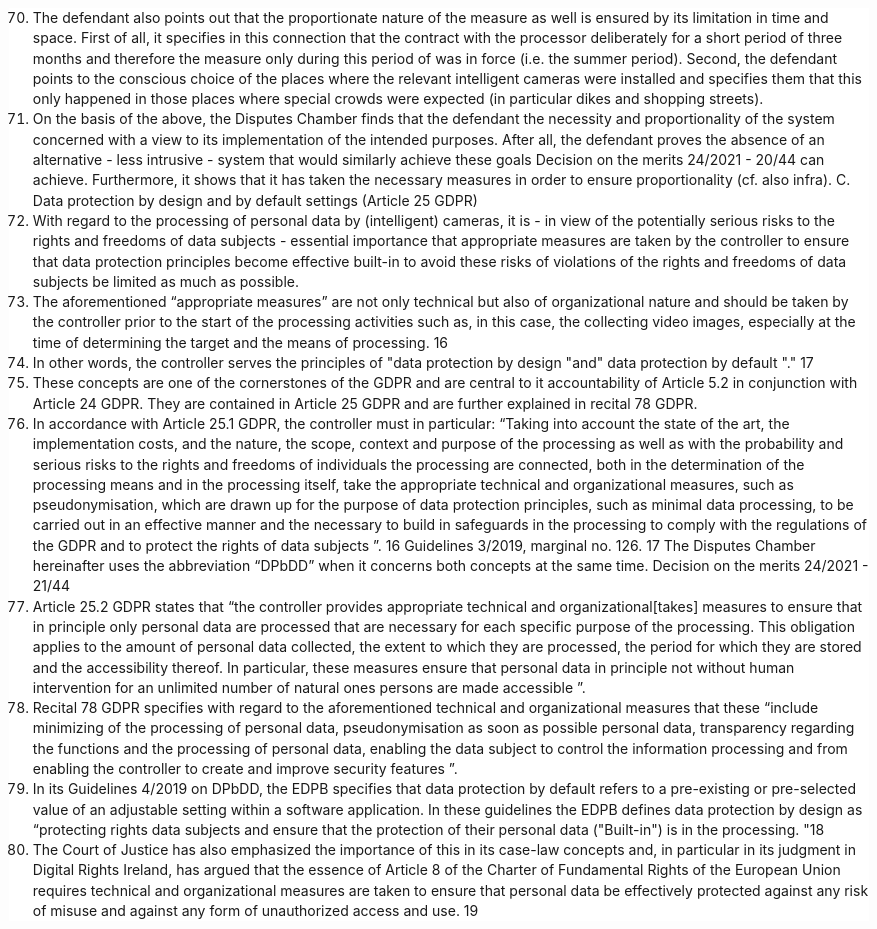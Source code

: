 70. The defendant also points out that the proportionate nature of the measure as well is ensured by its limitation in time and space. First of all, it specifies in this connection that the contract with the processor deliberately for a short period of three months and therefore the measure only during this period of was in force (i.e. the summer period). Second, the defendant points to the conscious choice of the places where the relevant intelligent cameras were installed and specifies them that this only happened in those places where special crowds were expected (in particular dikes and shopping streets). 
71. On the basis of the above, the Disputes Chamber finds that the defendant the necessity and proportionality of the system concerned with a view to its implementation of the intended purposes. After all, the defendant proves the absence of an alternative - less intrusive - system that would similarly achieve these goals Decision on the merits 24/2021 - 20/44 can achieve. Furthermore, it shows that it has taken the necessary measures in order to ensure proportionality (cf. also infra). 
C. Data protection by design and by default settings (Article 25 GDPR) 
72. With regard to the processing of personal data by (intelligent) cameras, it is - in view of the potentially serious risks to the rights and freedoms of data subjects - essential importance that appropriate measures are taken by the controller to ensure that data protection principles become effective built-in to avoid these risks of violations of the rights and freedoms of data subjects be limited as much as possible. 
73. The aforementioned “appropriate measures” are not only technical but also of organizational nature and should be taken by the controller prior to the start of the processing activities such as, in this case, the collecting video images, especially at the time of determining the target and the means of processing. 16 
74. In other words, the controller serves the principles of "data protection by design "and" data protection by default "." 17 
75. These concepts are one of the cornerstones of the GDPR and are central to it accountability of Article 5.2 in conjunction with Article 24 GDPR. They are contained in Article 25 GDPR and are further explained in recital 78 GDPR. 
76. In accordance with Article 25.1 GDPR, the controller must in particular: “Taking into account the state of the art, the implementation costs, and the nature, the scope, context and purpose of the processing as well as with the probability and serious risks to the rights and freedoms of individuals the processing are connected, both in the determination of the processing means and in the processing itself, take the appropriate technical and organizational measures, such as pseudonymisation, which are drawn up for the purpose of data protection principles, such as minimal data processing, to be carried out in an effective manner and the necessary to build in safeguards in the processing to comply with the regulations of the GDPR and to protect the rights of data subjects ”. 16 Guidelines 3/2019, marginal no. 126. 17 The Disputes Chamber hereinafter uses the abbreviation “DPbDD” when it concerns both concepts at the same time. Decision on the merits 24/2021 - 21/44 
77. Article 25.2 GDPR states that “the controller provides appropriate technical and organizational\[takes\] measures to ensure that in principle only personal data are processed that are necessary for each specific purpose of the processing. This obligation applies to the amount of personal data collected, the extent to which they are processed, the period for which they are stored and the accessibility thereof. In particular, these measures ensure that personal data in principle not without human intervention for an unlimited number of natural ones persons are made accessible ”. 
78. Recital 78 GDPR specifies with regard to the aforementioned technical and organizational measures that these “include minimizing of the processing of personal data, pseudonymisation as soon as possible personal data, transparency regarding the functions and the processing of personal data, enabling the data subject to control the information processing and from enabling the controller to create and improve security features ”. 
79. In its Guidelines 4/2019 on DPbDD, the EDPB specifies that data protection by default refers to a pre-existing or pre-selected value of an adjustable setting within a software application. In these guidelines the EDPB defines data protection by design as “protecting rights data subjects and ensure that the protection of their personal data ("Built-in") is in the processing. "18
 80. The Court of Justice has also emphasized the importance of this in its case-law concepts and, in particular in its judgment in Digital Rights Ireland, has argued that the essence of Article 8 of the Charter of Fundamental Rights of the European Union requires technical and organizational measures are taken to ensure that personal data be effectively protected against any risk of misuse and against any form of unauthorized access and use. 19 